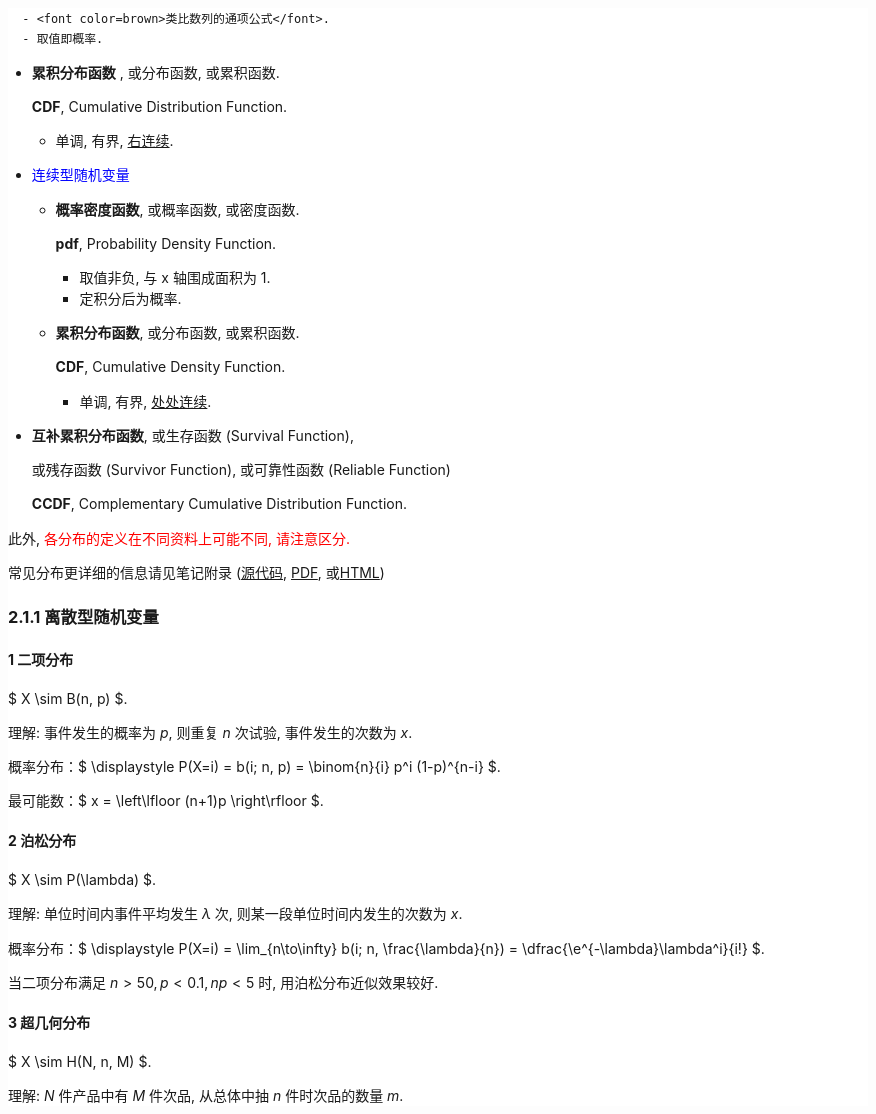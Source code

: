       - <font color=brown>类比数列的通项公式</font>.
      - 取值即概率.

  - **累积分布函数** , 或分布函数, 或累积函数.

    **CDF**, Cumulative Distribution Function.

    - 单调, 有界, <u>右连续</u>.

- <font color=blue>连续型随机变量</font>

  - **概率密度函数**, 或概率函数, 或密度函数.

    **pdf**, Probability Density Function.

    - 取值非负, 与 x 轴围成面积为 1.
    - 定积分后为概率.

  - **累积分布函数**, 或分布函数, 或累积函数.

    **CDF**, Cumulative Density Function.

    - 单调, 有界, <u>处处连续</u>.

- **互补累积分布函数**, 或生存函数 (Survival Function),

  或残存函数 (Survivor Function), 或可靠性函数 (Reliable Function)

  **CCDF**, Complementary Cumulative Distribution Function.

此外, <font color=red>各分布的定义在不同资料上可能不同, 请注意区分.</font> 

常见分布更详细的信息请见笔记附录 ([源代码](概统笔记附录.md), [PDF](概统笔记附录.pdf), 或[HTML](概统笔记附录.html))

### 2.1.1	离散型随机变量

#### 1	二项分布

$ X \sim B(n, p) $.

理解: 事件发生的概率为 $p$, 则重复 $n$ 次试验, 事件发生的次数为 $x$.

概率分布：$ \displaystyle P(X=i) = b(i; n, p) = \binom{n}{i} p^i (1-p)^{n-i} $.

最可能数：$ x = \left\lfloor (n+1)p \right\rfloor $.

#### 2	泊松分布

$ X \sim P(\lambda) $.

理解: 单位时间内事件平均发生 $\lambda$ 次, 则某一段单位时间内发生的次数为 $x$.

概率分布：$ \displaystyle P(X=i) = \lim_{n\to\infty} b(i; n, \frac{\lambda}{n}) = \dfrac{\e^{-\lambda}\lambda^i}{i!} $.

当二项分布满足 $n>50, p<0.1, np<5$ 时, 用泊松分布近似效果较好.

#### 3	超几何分布

$ X \sim H(N, n, M) $.

理解: $N$ 件产品中有 $M$ 件次品, 从总体中抽 $n$ 件时次品的数量 $m$.
